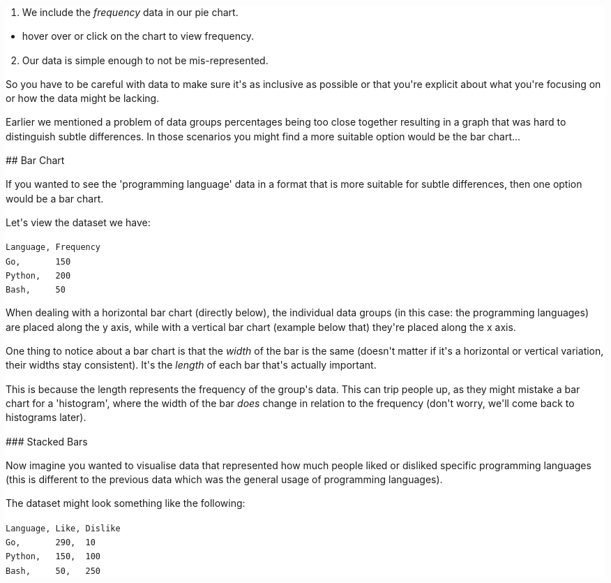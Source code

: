 1. We include the _frequency_ data in our pie chart.
  * hover over or click on the chart to view frequency.
2. Our data is simple enough to not be mis-represented.

So you have to be careful with data to make sure it's as inclusive as possible or that you're explicit about what you're focusing on or how the data might be lacking.

Earlier we mentioned a problem of data groups percentages being too close together resulting in a graph that was hard to distinguish subtle differences. In those scenarios you might find a more suitable option would be the bar chart...

<div id="6"></div>
## Bar Chart

If you wanted to see the 'programming language' data in a format that is more suitable for subtle differences, then one option would be a bar chart. 

Let's view the dataset we have:

```
Language, Frequency
Go,       150
Python,   200
Bash,     50
```

When dealing with a horizontal bar chart (directly below), the individual data groups (in this case: the programming languages) are placed along the y axis, while with a vertical bar chart (example below that) they're placed along the x axis.

<canvas id="simpleBar"></canvas>

<canvas id="simpleBarVert"></canvas>

One thing to notice about a bar chart is that the _width_ of the bar is the same (doesn't matter if it's a horizontal or vertical variation, their widths stay consistent). It's the _length_ of each bar that's actually important. 

This is because the length represents the frequency of the group's data. This can trip people up, as they might mistake a bar chart for a 'histogram', where the width of the bar _does_ change in relation to the frequency (don't worry, we'll come back to histograms later).

<div id="6.1"></div>
### Stacked Bars

Now imagine you wanted to visualise data that represented how much people liked or disliked specific programming languages (this is different to the previous data which was the general usage of programming languages). 

The dataset might look something like the following:

```
Language, Like, Dislike
Go,       290,  10
Python,   150,  100
Bash,     50,   250
```
